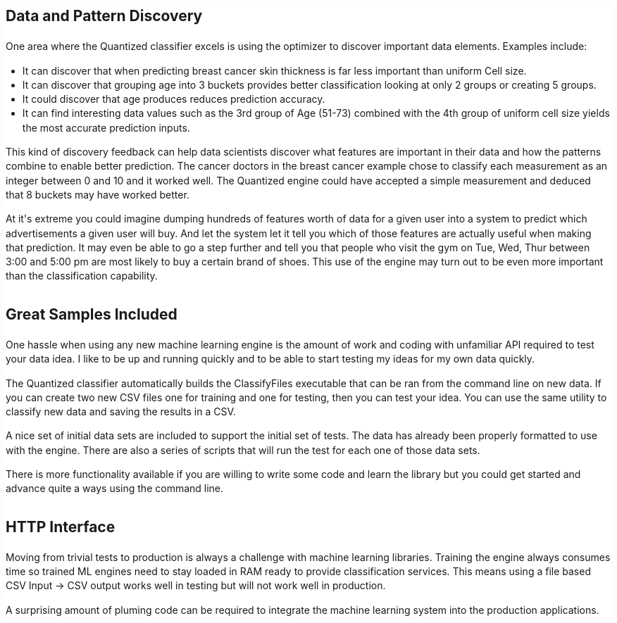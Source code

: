 ## Data and Pattern Discovery

One area where the Quantized classifier excels is using the optimizer to discover important data elements. Examples include:

- It can discover that when predicting breast cancer skin thickness is far less important than uniform Cell size.
- It can discover that grouping age into 3 buckets provides better classification looking at only 2 groups or creating 5 groups.
- It could discover that age produces reduces prediction accuracy.
- It can find interesting data values such as the 3rd group of Age (51-73) combined with the 4th group of uniform cell size yields the most accurate prediction inputs.

This kind of discovery feedback can help data scientists discover what features are important in their data and how the patterns combine to enable better prediction. The cancer doctors in the breast cancer example chose to classify each measurement as an integer between 0 and 10 and it worked well. The Quantized engine could have accepted a simple measurement and deduced that 8 buckets may have worked better.

At it's extreme you could imagine dumping hundreds of features worth of data for a given user into a system to predict which advertisements a given user will buy. And let the system let it tell you which of those features are actually useful when making that prediction. It may even be able to go a step further and tell you that people who visit the gym on Tue, Wed, Thur between 3:00 and 5:00 pm are most likely to buy a certain brand of shoes. This use of the engine may turn out to be even more important than the classification capability.

## Great Samples Included

One hassle when using any new machine learning engine is the amount of work and coding with unfamiliar API required to test your data idea. I like to be up and running quickly and to be able to start testing my ideas for my own data quickly.

The Quantized classifier automatically builds the ClassifyFiles executable that can be ran from the command line on new data. If you can create two new CSV files one for training and one for testing, then you can test your idea. You can use the same utility to classify new data and saving the results in a CSV.

A nice set of initial data sets are included to support the initial set of tests. The data has already been properly formatted to use with the engine. There are also a series of scripts that will run the test for each one of those data sets.

There is more functionality available if you are willing to write some code and learn the library but you could get started and advance quite a ways using the command line.

## HTTP Interface

Moving from trivial tests to production is always a challenge with machine learning libraries. Training the engine always consumes time so trained ML engines need to stay loaded in RAM ready to provide classification services. This means using a file based CSV Input -> CSV output works well in testing but will not work well in production.

A surprising amount of pluming code can be required to integrate the machine learning system into the production applications.
